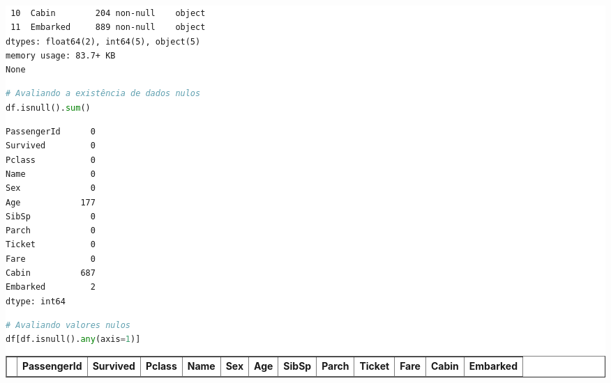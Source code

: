      10  Cabin        204 non-null    object 
     11  Embarked     889 non-null    object 
    dtypes: float64(2), int64(5), object(5)
    memory usage: 83.7+ KB
    None
    


```python
# Avaliando a existência de dados nulos
df.isnull().sum()
```




    PassengerId      0
    Survived         0
    Pclass           0
    Name             0
    Sex              0
    Age            177
    SibSp            0
    Parch            0
    Ticket           0
    Fare             0
    Cabin          687
    Embarked         2
    dtype: int64




```python
# Avaliando valores nulos
df[df.isnull().any(axis=1)]
```




<div>
<style scoped>
    .dataframe tbody tr th:only-of-type {
        vertical-align: middle;
    }

    .dataframe tbody tr th {
        vertical-align: top;
    }

    .dataframe thead th {
        text-align: right;
    }
</style>
<table border="1" class="dataframe">
  <thead>
    <tr style="text-align: right;">
      <th></th>
      <th>PassengerId</th>
      <th>Survived</th>
      <th>Pclass</th>
      <th>Name</th>
      <th>Sex</th>
      <th>Age</th>
      <th>SibSp</th>
      <th>Parch</th>
      <th>Ticket</th>
      <th>Fare</th>
      <th>Cabin</th>
      <th>Embarked</th>
    </tr>